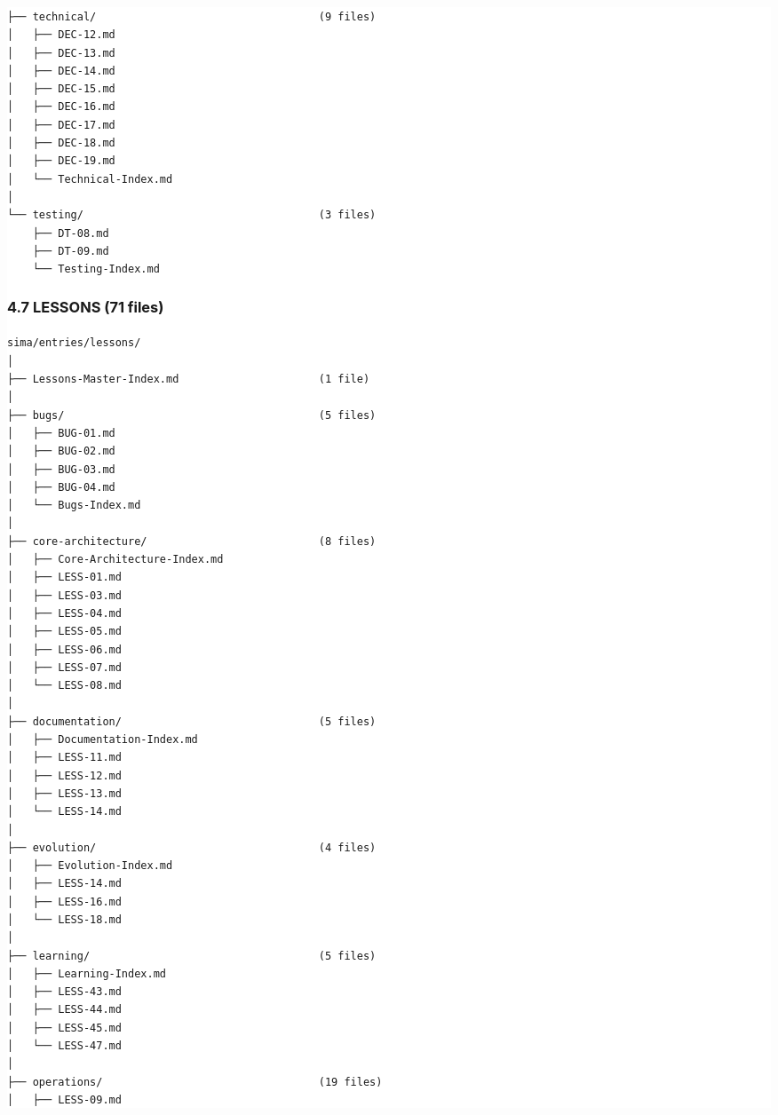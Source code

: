 ```
├── technical/                                   (9 files)
│   ├── DEC-12.md
│   ├── DEC-13.md
│   ├── DEC-14.md
│   ├── DEC-15.md
│   ├── DEC-16.md
│   ├── DEC-17.md
│   ├── DEC-18.md
│   ├── DEC-19.md
│   └── Technical-Index.md
│
└── testing/                                     (3 files)
    ├── DT-08.md
    ├── DT-09.md
    └── Testing-Index.md
```

### 4.7 LESSONS (71 files)

```
sima/entries/lessons/
│
├── Lessons-Master-Index.md                      (1 file)
│
├── bugs/                                        (5 files)
│   ├── BUG-01.md
│   ├── BUG-02.md
│   ├── BUG-03.md
│   ├── BUG-04.md
│   └── Bugs-Index.md
│
├── core-architecture/                           (8 files)
│   ├── Core-Architecture-Index.md
│   ├── LESS-01.md
│   ├── LESS-03.md
│   ├── LESS-04.md
│   ├── LESS-05.md
│   ├── LESS-06.md
│   ├── LESS-07.md
│   └── LESS-08.md
│
├── documentation/                               (5 files)
│   ├── Documentation-Index.md
│   ├── LESS-11.md
│   ├── LESS-12.md
│   ├── LESS-13.md
│   └── LESS-14.md
│
├── evolution/                                   (4 files)
│   ├── Evolution-Index.md
│   ├── LESS-14.md
│   ├── LESS-16.md
│   └── LESS-18.md
│
├── learning/                                    (5 files)
│   ├── Learning-Index.md
│   ├── LESS-43.md
│   ├── LESS-44.md
│   ├── LESS-45.md
│   └── LESS-47.md
│
├── operations/                                  (19 files)
│   ├── LESS-09.md
```